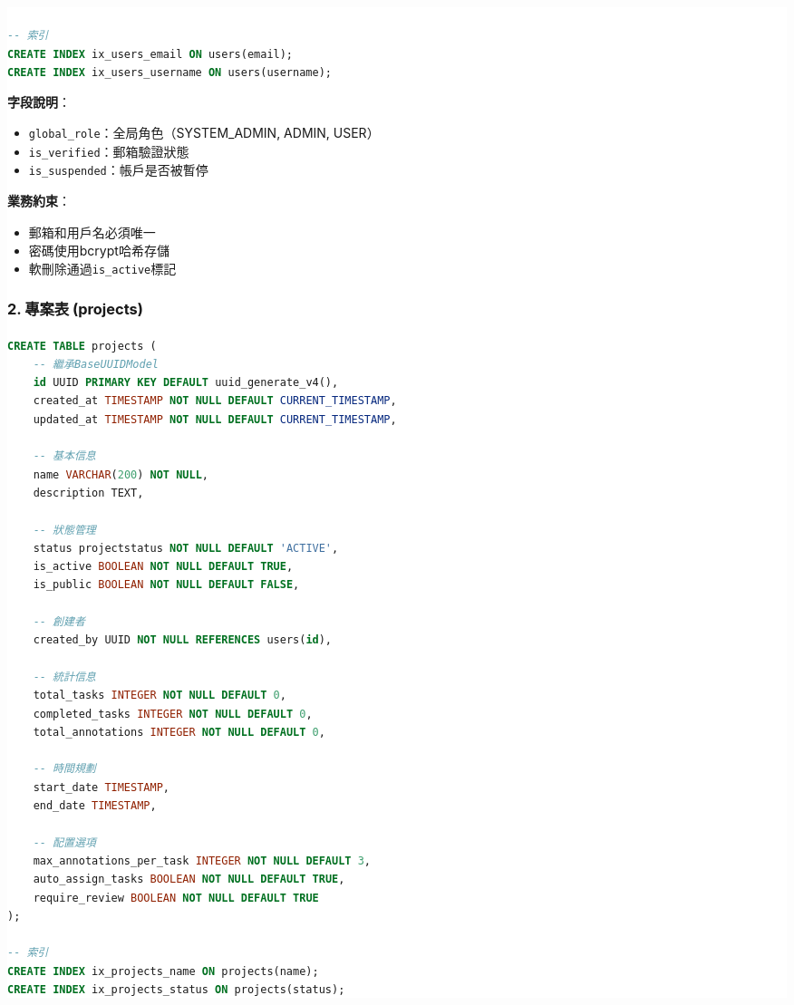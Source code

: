 ```sql

-- 索引
CREATE INDEX ix_users_email ON users(email);
CREATE INDEX ix_users_username ON users(username);
```

**字段說明**：
- `global_role`：全局角色（SYSTEM_ADMIN, ADMIN, USER）
- `is_verified`：郵箱驗證狀態
- `is_suspended`：帳戶是否被暫停

**業務約束**：
- 郵箱和用戶名必須唯一
- 密碼使用bcrypt哈希存儲
- 軟刪除通過`is_active`標記

### 2. 專案表 (projects)

```sql
CREATE TABLE projects (
    -- 繼承BaseUUIDModel
    id UUID PRIMARY KEY DEFAULT uuid_generate_v4(),
    created_at TIMESTAMP NOT NULL DEFAULT CURRENT_TIMESTAMP,
    updated_at TIMESTAMP NOT NULL DEFAULT CURRENT_TIMESTAMP,
    
    -- 基本信息
    name VARCHAR(200) NOT NULL,
    description TEXT,
    
    -- 狀態管理
    status projectstatus NOT NULL DEFAULT 'ACTIVE',
    is_active BOOLEAN NOT NULL DEFAULT TRUE,
    is_public BOOLEAN NOT NULL DEFAULT FALSE,
    
    -- 創建者
    created_by UUID NOT NULL REFERENCES users(id),
    
    -- 統計信息
    total_tasks INTEGER NOT NULL DEFAULT 0,
    completed_tasks INTEGER NOT NULL DEFAULT 0,
    total_annotations INTEGER NOT NULL DEFAULT 0,
    
    -- 時間規劃
    start_date TIMESTAMP,
    end_date TIMESTAMP,
    
    -- 配置選項
    max_annotations_per_task INTEGER NOT NULL DEFAULT 3,
    auto_assign_tasks BOOLEAN NOT NULL DEFAULT TRUE,
    require_review BOOLEAN NOT NULL DEFAULT TRUE
);

-- 索引
CREATE INDEX ix_projects_name ON projects(name);
CREATE INDEX ix_projects_status ON projects(status);
```
